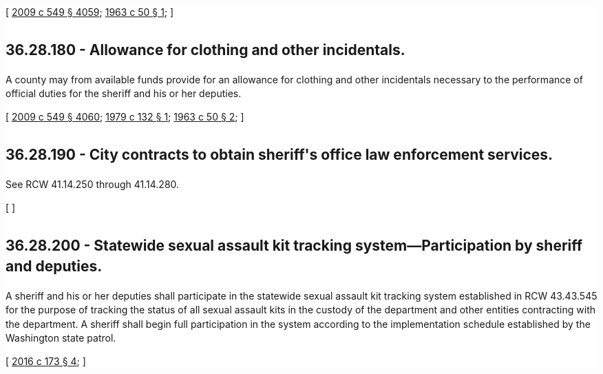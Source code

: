 \[ [2009 c 549 § 4059](https://lawfilesext.leg.wa.gov/biennium/2009-10/Pdf/Bills/Session%20Laws/Senate/5038.SL.pdf?cite=2009%20c%20549%20§%204059); [1963 c 50 § 1](https://leg.wa.gov/CodeReviser/documents/sessionlaw/1963c50.pdf?cite=1963%20c%2050%20§%201); \]

## 36.28.180 - Allowance for clothing and other incidentals.
A county may from available funds provide for an allowance for clothing and other incidentals necessary to the performance of official duties for the sheriff and his or her deputies.

\[ [2009 c 549 § 4060](https://lawfilesext.leg.wa.gov/biennium/2009-10/Pdf/Bills/Session%20Laws/Senate/5038.SL.pdf?cite=2009%20c%20549%20§%204060); [1979 c 132 § 1](https://leg.wa.gov/CodeReviser/documents/sessionlaw/1979c132.pdf?cite=1979%20c%20132%20§%201); [1963 c 50 § 2](https://leg.wa.gov/CodeReviser/documents/sessionlaw/1963c50.pdf?cite=1963%20c%2050%20§%202); \]

## 36.28.190 - City contracts to obtain sheriff's office law enforcement services.
See RCW 41.14.250 through 41.14.280.

\[ \]

## 36.28.200 - Statewide sexual assault kit tracking system—Participation by sheriff and deputies.
A sheriff and his or her deputies shall participate in the statewide sexual assault kit tracking system established in RCW 43.43.545 for the purpose of tracking the status of all sexual assault kits in the custody of the department and other entities contracting with the department. A sheriff shall begin full participation in the system according to the implementation schedule established by the Washington state patrol.

\[ [2016 c 173 § 4](https://lawfilesext.leg.wa.gov/biennium/2015-16/Pdf/Bills/Session%20Laws/House/2530-S2.SL.pdf?cite=2016%20c%20173%20§%204); \]

